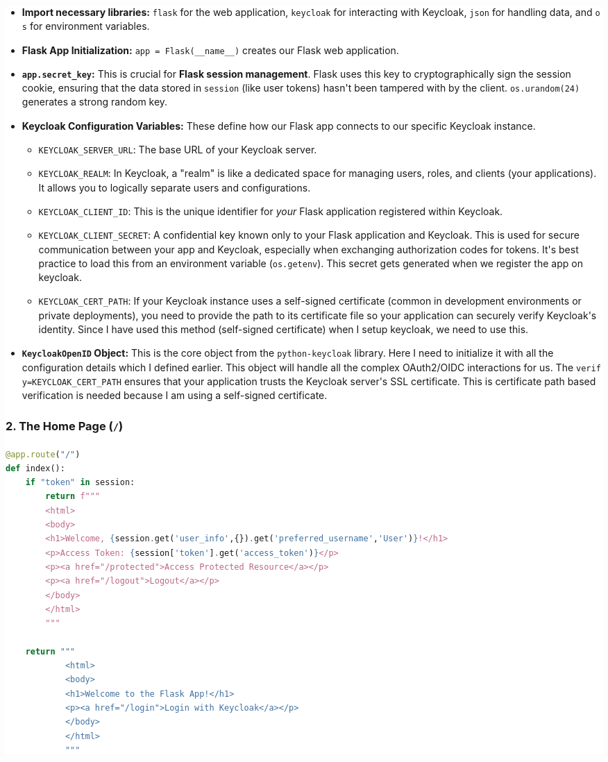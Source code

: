 - **Import necessary libraries:** `flask` for the web application, `keycloak` for interacting with Keycloak, `json` for handling data, and `os` for environment variables.
    
- **Flask App Initialization:** `app = Flask(__name__)` creates our Flask web application.
    
- **`app.secret_key`:** This is crucial for **Flask session management**. Flask uses this key to cryptographically sign the session cookie, ensuring that the data stored in `session` (like user tokens) hasn't been tampered with by the client. `os.urandom(24)` generates a strong random key.
    
- **Keycloak Configuration Variables:** These define how our Flask app connects to our specific Keycloak instance.
    
    - `KEYCLOAK_SERVER_URL`: The base URL of your Keycloak server.
        
    - `KEYCLOAK_REALM`: In Keycloak, a "realm" is like a dedicated space for managing users, roles, and clients (your applications). It allows you to logically separate users and configurations.
        
    - `KEYCLOAK_CLIENT_ID`: This is the unique identifier for _your_ Flask application registered within Keycloak.
        
    - `KEYCLOAK_CLIENT_SECRET`: A confidential key known only to your Flask application and Keycloak. This is used for secure communication between your app and Keycloak, especially when exchanging authorization codes for tokens. It's best practice to load this from an environment variable (`os.getenv`). This secret gets generated when we register the app on keycloak. 
        
    - `KEYCLOAK_CERT_PATH`: If your Keycloak instance uses a self-signed certificate (common in development environments or private deployments), you need to provide the path to its certificate file so your application can securely verify Keycloak's identity. Since I have used this method (self-signed certificate) when I setup keycloak, we need to use this. 
        
- **`KeycloakOpenID` Object:** This is the core object from the `python-keycloak` library. Here I need to initialize it with all the configuration details which I defined earlier. This object will handle all the complex OAuth2/OIDC interactions for us. The `verify=KEYCLOAK_CERT_PATH` ensures that your application trusts the Keycloak server's SSL certificate. This is certificate path based verification is needed because I am using a self-signed certificate. 
    
    

### 2. The Home Page (`/`)


```python
@app.route("/")
def index():
    if "token" in session: 
        return f"""
        <html>
        <body>
        <h1>Welcome, {session.get('user_info',{}).get('preferred_username','User')}!</h1>
        <p>Access Token: {session['token'].get('access_token')}</p>
        <p><a href="/protected">Access Protected Resource</a></p>
        <p><a href="/logout">Logout</a></p>
        </body>
        </html>
        """
    
    return """
            <html>
            <body>
            <h1>Welcome to the Flask App!</h1>
            <p><a href="/login">Login with Keycloak</a></p>
            </body>
            </html>
            """
```
